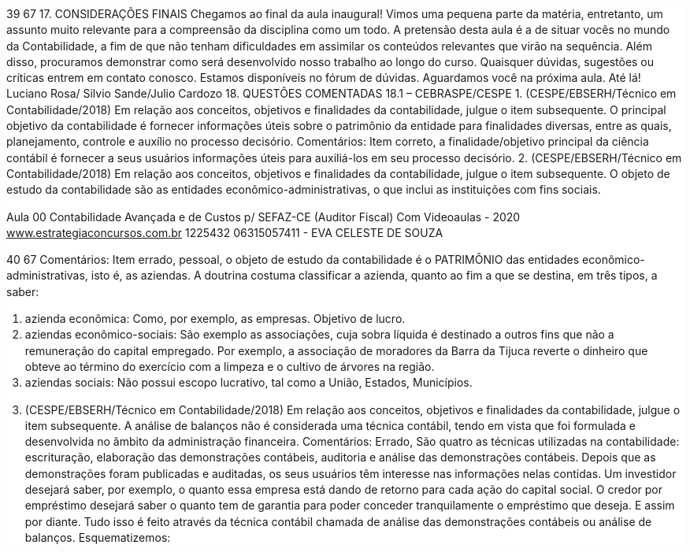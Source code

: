 



39
67
17. CONSIDERAÇÕES FINAIS Chegamos  ao  final  da  aula  inaugural!  Vimos  uma  pequena  parte  da  matéria,  entretanto,  um assunto muito relevante para a compreensão da disciplina como um todo.
A pretensão desta aula é a de situar vocês no mundo da Contabilidade, a fim de que não tenham dificuldades em assimilar os conteúdos relevantes que virão na sequência.
Além disso, procuramos demonstrar como será desenvolvido nosso trabalho ao longo do curso.
Quaisquer  dúvidas,  sugestões  ou  críticas  entrem  em  contato  conosco.  Estamos disponíveis no fórum de dúvidas.
Aguardamos você na próxima aula. Até lá!
Luciano Rosa/ Silvio Sande/Julio Cardozo 18. QUESTÕES COMENTADAS 
18.1 – CEBRASPE/CESPE 1. (CESPE/EBSERH/Técnico  em  Contabilidade/2018)  Em  relação  aos  conceitos,  objetivos  e finalidades da contabilidade, julgue o item subsequente.
O principal objetivo da contabilidade é fornecer informações úteis sobre o patrimônio da entidade para finalidades diversas, entre as quais, planejamento, controle e auxílio no processo decisório.
Comentários:
Item  correto,  a finalidade/objetivo  principal  da  ciência  contábil é fornecer  a  seus  usuários informações úteis para auxiliá-los em seu processo decisório.
2.  (CESPE/EBSERH/Técnico  em  Contabilidade/2018) Em  relação  aos  conceitos,  objetivos  e finalidades da contabilidade, julgue o item subsequente.
O objeto de estudo da contabilidade são as entidades econômico-administrativas, o que inclui as instituições com fins sociais.

Aula 00
Contabilidade Avançada e de Custos p/ SEFAZ-CE (Auditor Fiscal) Com Videoaulas - 2020 www.estrategiaconcursos.com.br 1225432
06315057411 - EVA CELESTE DE SOUZA 





40
67
Comentários:
Item  errado, pessoal,  o  objeto  de  estudo  da  contabilidade  é  o  PATRIMÔNIO  das  entidades econômico-administrativas, isto é, as aziendas.
A doutrina costuma classificar a azienda, quanto ao fim a que se destina, em três tipos, a saber:
1) azienda econômica: Como, por exemplo, as empresas. Objetivo de lucro.
2)  aziendas  econômico-sociais:  São  exemplo  as  associações,  cuja  sobra  líquida  é  destinado  a outros  fins  que  não  a  remuneração  do  capital  empregado.  Por  exemplo,  a  associação  de moradores da Barra da Tijuca reverte o dinheiro que obteve ao término do exercício com a limpeza e o cultivo de árvores na região.
3) aziendas sociais: Não possui escopo lucrativo, tal como a União, Estados, Municípios.
3. (CESPE/EBSERH/Técnico  em  Contabilidade/2018) Em  relação  aos  conceitos,  objetivos  e finalidades da contabilidade, julgue o item subsequente.
A análise de balanços não é considerada uma técnica contábil, tendo em vista que foi formulada e desenvolvida no âmbito da administração financeira.
Comentários:
Errado, São  quatro  as  técnicas  utilizadas  na  contabilidade: escrituração,   elaboração  das demonstrações contábeis, auditoria e análise das demonstrações contábeis.
Depois que as demonstrações foram publicadas e auditadas, os seus usuários têm interesse nas informações nelas contidas.
Um investidor desejará saber, por exemplo, o quanto essa empresa está dando de retorno para cada ação do capital social.
O  credor  por  empréstimo  desejará  saber  o  quanto  tem  de  garantia  para  poder  conceder tranquilamente o empréstimo que deseja. E assim por diante.
Tudo isso é feito através da técnica contábil chamada de análise das demonstrações contábeis ou análise de balanços.
Esquematizemos:
